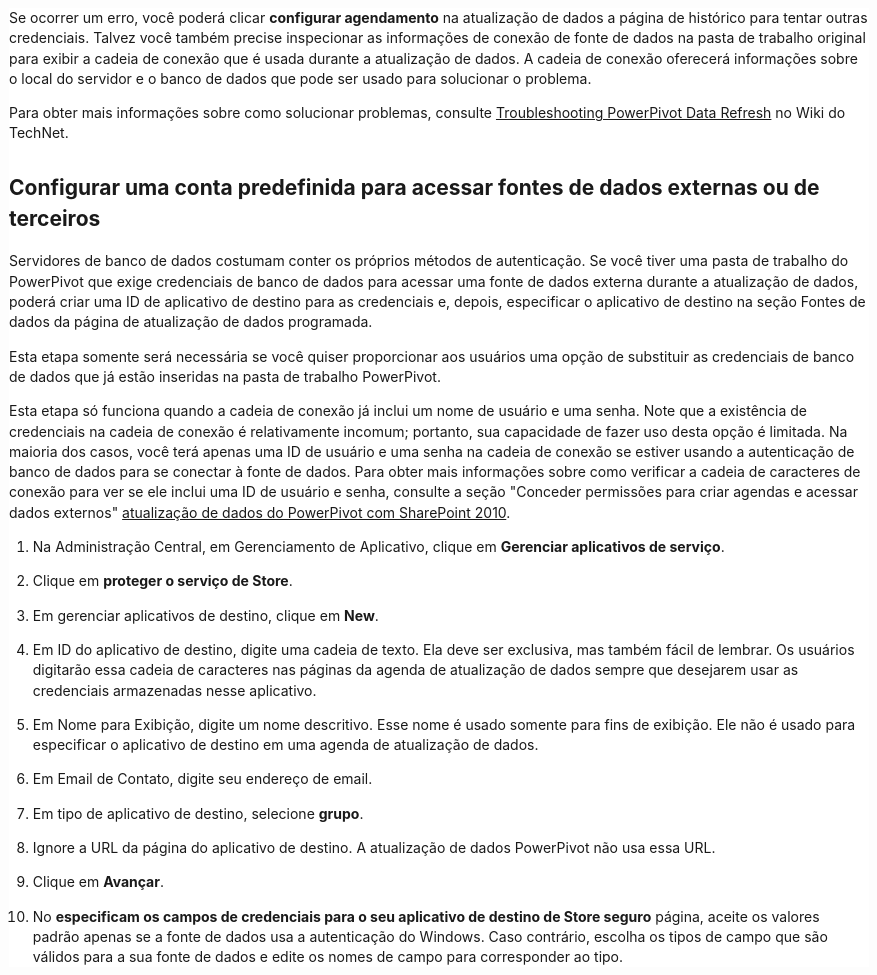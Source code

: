  Se ocorrer um erro, você poderá clicar **configurar agendamento** na atualização de dados a página de histórico para tentar outras credenciais. Talvez você também precise inspecionar as informações de conexão de fonte de dados na pasta de trabalho original para exibir a cadeia de conexão que é usada durante a atualização de dados. A cadeia de conexão oferecerá informações sobre o local do servidor e o banco de dados que pode ser usado para solucionar o problema.  
  
 Para obter mais informações sobre como solucionar problemas, consulte [Troubleshooting PowerPivot Data Refresh](http://go.microsoft.com/fwlink/p/?LinkID=223279) no Wiki do TechNet.  
  
##  <a name="config3rd"></a> Configurar uma conta predefinida para acessar fontes de dados externas ou de terceiros  
 Servidores de banco de dados costumam conter os próprios métodos de autenticação. Se você tiver uma pasta de trabalho do PowerPivot que exige credenciais de banco de dados para acessar uma fonte de dados externa durante a atualização de dados, poderá criar uma ID de aplicativo de destino para as credenciais e, depois, especificar o aplicativo de destino na seção Fontes de dados da página de atualização de dados programada.  
  
 Esta etapa somente será necessária se você quiser proporcionar aos usuários uma opção de substituir as credenciais de banco de dados que já estão inseridas na pasta de trabalho PowerPivot.  
  
 Esta etapa só funciona quando a cadeia de conexão já inclui um nome de usuário e uma senha. Note que a existência de credenciais na cadeia de conexão é relativamente incomum; portanto, sua capacidade de fazer uso desta opção é limitada. Na maioria dos casos, você terá apenas uma ID de usuário e uma senha na cadeia de conexão se estiver usando a autenticação de banco de dados para se conectar à fonte de dados. Para obter mais informações sobre como verificar a cadeia de caracteres de conexão para ver se ele inclui uma ID de usuário e senha, consulte a seção "Conceder permissões para criar agendas e acessar dados externos" [atualização de dados do PowerPivot com SharePoint 2010](powerpivot-data-refresh-with-sharepoint-2010.md).  
  
1.  Na Administração Central, em Gerenciamento de Aplicativo, clique em **Gerenciar aplicativos de serviço**.  
  
2.  Clique em **proteger o serviço de Store**.  
  
3.  Em gerenciar aplicativos de destino, clique em **New**.  
  
4.  Em ID do aplicativo de destino, digite uma cadeia de texto. Ela deve ser exclusiva, mas também fácil de lembrar. Os usuários digitarão essa cadeia de caracteres nas páginas da agenda de atualização de dados sempre que desejarem usar as credenciais armazenadas nesse aplicativo.  
  
5.  Em Nome para Exibição, digite um nome descritivo. Esse nome é usado somente para fins de exibição. Ele não é usado para especificar o aplicativo de destino em uma agenda de atualização de dados.  
  
6.  Em Email de Contato, digite seu endereço de email.  
  
7.  Em tipo de aplicativo de destino, selecione **grupo**.  
  
8.  Ignore a URL da página do aplicativo de destino. A atualização de dados PowerPivot não usa essa URL.  
  
9. Clique em **Avançar**.  
  
10. No **especificam os campos de credenciais para o seu aplicativo de destino de Store seguro** página, aceite os valores padrão apenas se a fonte de dados usa a autenticação do Windows. Caso contrário, escolha os tipos de campo que são válidos para a sua fonte de dados e edite os nomes de campo para corresponder ao tipo.  
  
